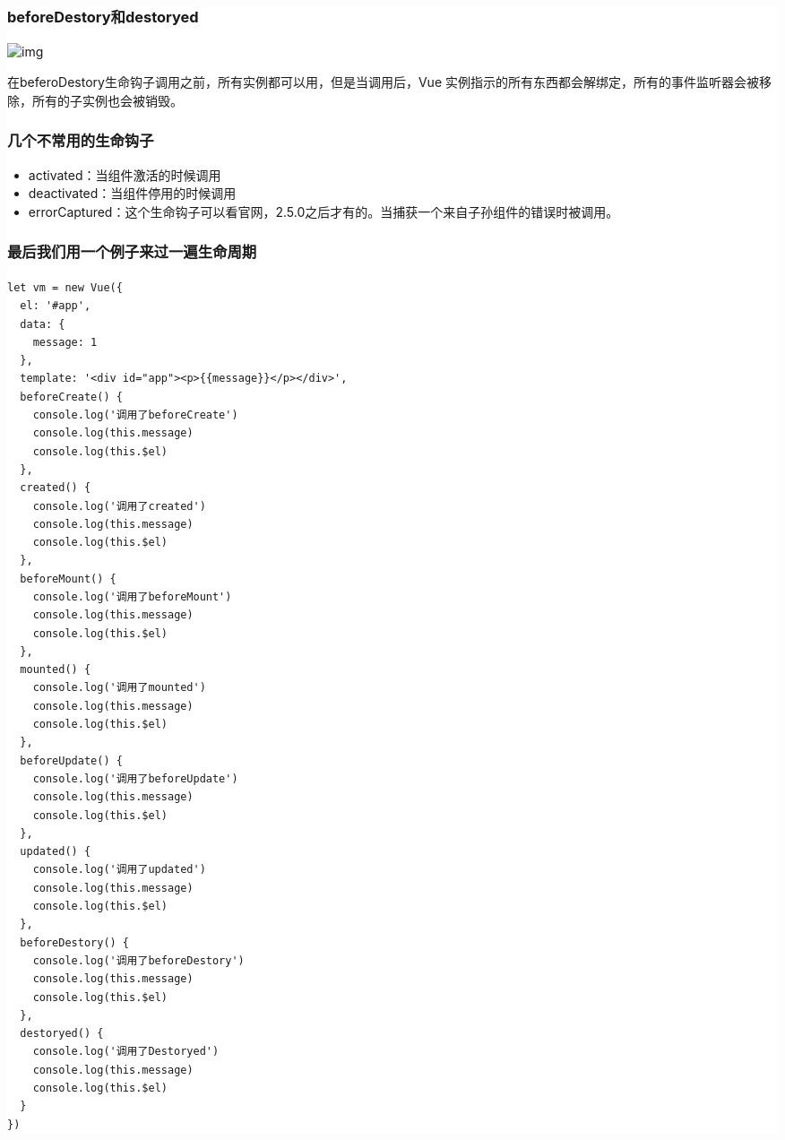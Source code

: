 ### beforeDestory和destoryed



![img](Vue%E7%94%9F%E5%91%BD%E5%91%A8%E6%9C%9F%E5%87%BD%E6%95%B0%E8%AF%A6%E8%A7%A3.assets/1636e37354aae089)



在beferoDestory生命钩子调用之前，所有实例都可以用，但是当调用后，Vue 实例指示的所有东西都会解绑定，所有的事件监听器会被移除，所有的子实例也会被销毁。

### 几个不常用的生命钩子

- activated：当组件激活的时候调用
- deactivated：当组件停用的时候调用
- errorCaptured：这个生命钩子可以看官网，2.5.0之后才有的。当捕获一个来自子孙组件的错误时被调用。

### 最后我们用一个例子来过一遍生命周期

```
let vm = new Vue({
  el: '#app',
  data: {
    message: 1
  },
  template: '<div id="app"><p>{{message}}</p></div>',
  beforeCreate() {
    console.log('调用了beforeCreate')
    console.log(this.message)
    console.log(this.$el)
  },
  created() {
    console.log('调用了created')
    console.log(this.message)
    console.log(this.$el)
  },
  beforeMount() {
    console.log('调用了beforeMount')
    console.log(this.message)
    console.log(this.$el)
  },
  mounted() {
    console.log('调用了mounted')
    console.log(this.message)
    console.log(this.$el)
  },
  beforeUpdate() {
    console.log('调用了beforeUpdate')
    console.log(this.message)
    console.log(this.$el)
  },
  updated() {
    console.log('调用了updated')
    console.log(this.message)
    console.log(this.$el)
  },
  beforeDestory() {
    console.log('调用了beforeDestory')
    console.log(this.message)
    console.log(this.$el)
  },
  destoryed() {
    console.log('调用了Destoryed')
    console.log(this.message)
    console.log(this.$el)
  }
})
```